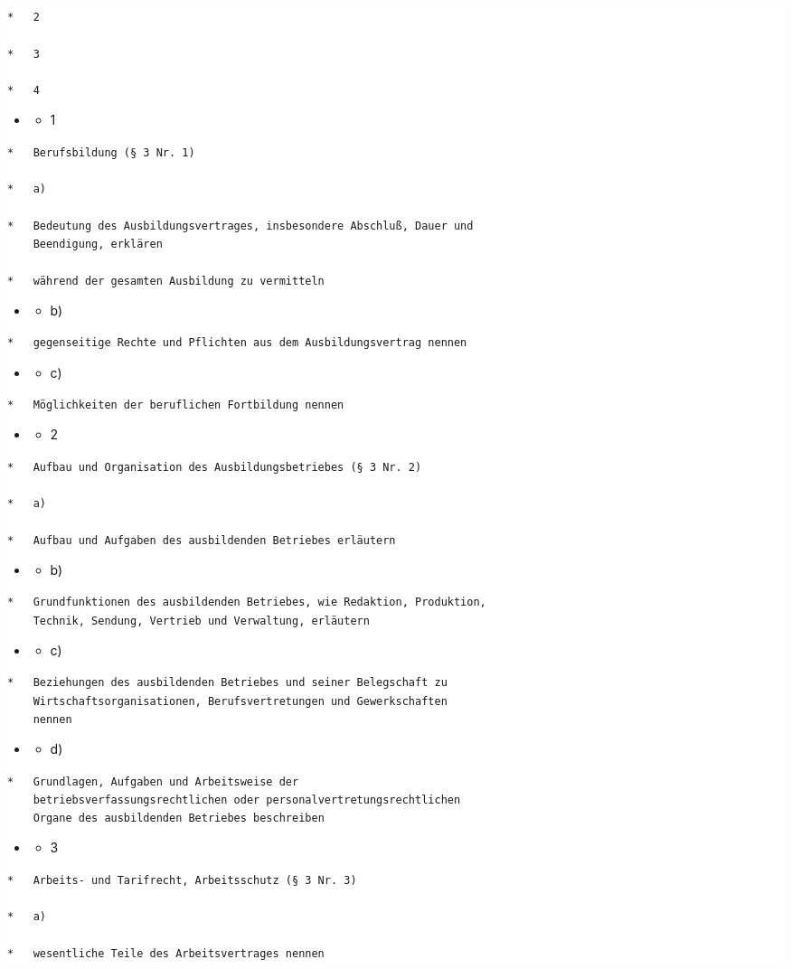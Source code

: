     *   2

    *   3

    *   4


*    *   1

    *   Berufsbildung (§ 3 Nr. 1)

    *   a)

    *   Bedeutung des Ausbildungsvertrages, insbesondere Abschluß, Dauer und
        Beendigung, erklären

    *   während der gesamten Ausbildung zu vermitteln


*    *   b)

    *   gegenseitige Rechte und Pflichten aus dem Ausbildungsvertrag nennen


*    *   c)

    *   Möglichkeiten der beruflichen Fortbildung nennen


*    *   2

    *   Aufbau und Organisation des Ausbildungsbetriebes (§ 3 Nr. 2)

    *   a)

    *   Aufbau und Aufgaben des ausbildenden Betriebes erläutern


*    *   b)

    *   Grundfunktionen des ausbildenden Betriebes, wie Redaktion, Produktion,
        Technik, Sendung, Vertrieb und Verwaltung, erläutern


*    *   c)

    *   Beziehungen des ausbildenden Betriebes und seiner Belegschaft zu
        Wirtschaftsorganisationen, Berufsvertretungen und Gewerkschaften
        nennen


*    *   d)

    *   Grundlagen, Aufgaben und Arbeitsweise der
        betriebsverfassungsrechtlichen oder personalvertretungsrechtlichen
        Organe des ausbildenden Betriebes beschreiben


*    *   3

    *   Arbeits- und Tarifrecht, Arbeitsschutz (§ 3 Nr. 3)

    *   a)

    *   wesentliche Teile des Arbeitsvertrages nennen
